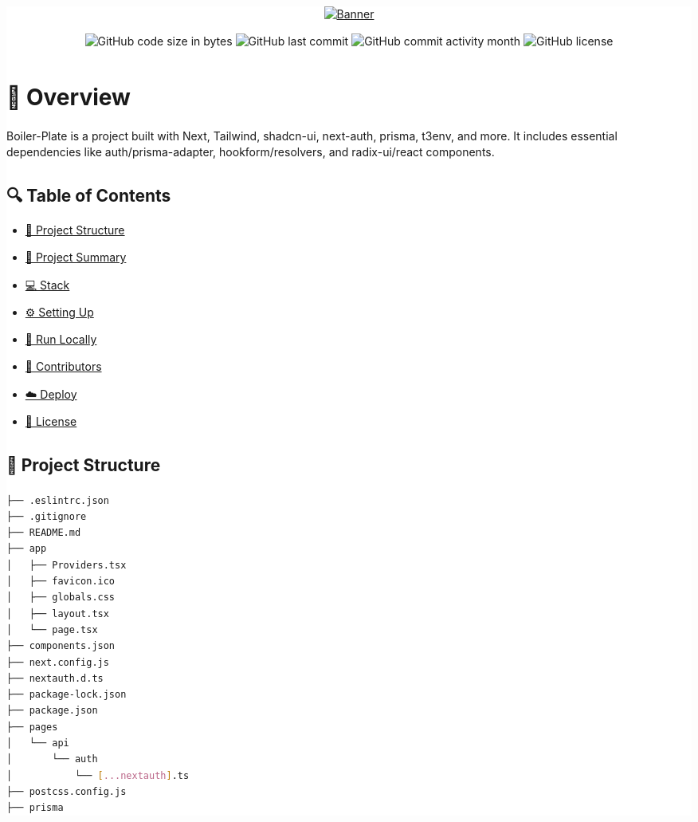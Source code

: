 <p align="center">
<a href=https://github.com/PierreStA/Boiler-Plate target="_blank">
<img src='/placeholder.jpg' width="100%" alt="Banner" />
</a>
</p>



<p align="center">
<img src="https://img.shields.io/github/languages/code-size/PierreStA/Boiler-Plate" alt="GitHub code size in bytes" />
<img src="https://img.shields.io/github/last-commit/PierreStA/Boiler-Plate" alt="GitHub last commit" />
<img src="https://img.shields.io/github/commit-activity/m/PierreStA/Boiler-Plate" alt="GitHub commit activity month" />
<img src="https://img.shields.io/github/license/PierreStA/Boiler-Plate" alt="GitHub license" />
</p>

<p></p>
<p></p>

# 📌 Overview

Boiler-Plate is a project built with Next, Tailwind, shadcn-ui, next-auth, prisma, t3env, and more. It includes essential dependencies like auth/prisma-adapter, hookform/resolvers, and radix-ui/react components.

## 🔍 Table of Contents

* [📁 Project Structure](#project-structure)

* [📝 Project Summary](#project-summary)

* [💻 Stack](#stack)

* [⚙️ Setting Up](#setting-up)

* [🚀 Run Locally](#run-locally)

* [🙌 Contributors](#contributors)

* [☁️ Deploy](#deploy)

* [📄 License](#license)

## 📁 Project Structure

```bash
├── .eslintrc.json
├── .gitignore
├── README.md
├── app
│   ├── Providers.tsx
│   ├── favicon.ico
│   ├── globals.css
│   ├── layout.tsx
│   └── page.tsx
├── components.json
├── next.config.js
├── nextauth.d.ts
├── package-lock.json
├── package.json
├── pages
│   └── api
│       └── auth
│           └── [...nextauth].ts
├── postcss.config.js
├── prisma
```